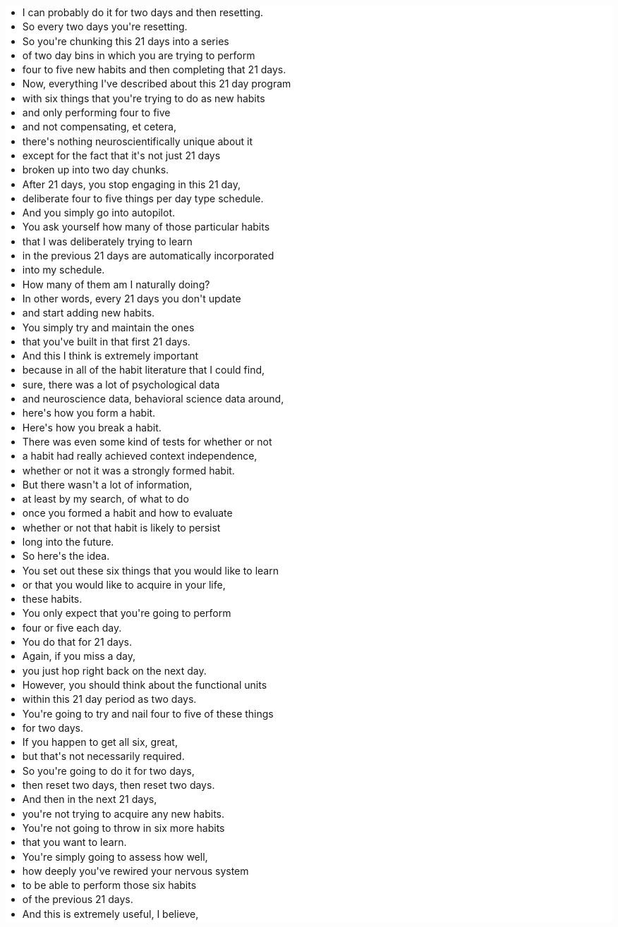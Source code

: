 *  I can probably do it for two days and then resetting.
*  So every two days you're resetting.
*  So you're chunking this 21 days into a series
*  of two day bins in which you are trying to perform
*  four to five new habits and then completing that 21 days.
*  Now, everything I've described about this 21 day program
*  with six things that you're trying to do as new habits
*  and only performing four to five
*  and not compensating, et cetera,
*  there's nothing neuroscientifically unique about it
*  except for the fact that it's not just 21 days
*  broken up into two day chunks.
*  After 21 days, you stop engaging in this 21 day,
*  deliberate four to five things per day type schedule.
*  And you simply go into autopilot.
*  You ask yourself how many of those particular habits
*  that I was deliberately trying to learn
*  in the previous 21 days are automatically incorporated
*  into my schedule.
*  How many of them am I naturally doing?
*  In other words, every 21 days you don't update
*  and start adding new habits.
*  You simply try and maintain the ones
*  that you've built in that first 21 days.
*  And this I think is extremely important
*  because in all of the habit literature that I could find,
*  sure, there was a lot of psychological data
*  and neuroscience data, behavioral science data around,
*  here's how you form a habit.
*  Here's how you break a habit.
*  There was even some kind of tests for whether or not
*  a habit had really achieved context independence,
*  whether or not it was a strongly formed habit.
*  But there wasn't a lot of information,
*  at least by my search, of what to do
*  once you formed a habit and how to evaluate
*  whether or not that habit is likely to persist
*  long into the future.
*  So here's the idea.
*  You set out these six things that you would like to learn
*  or that you would like to acquire in your life,
*  these habits.
*  You only expect that you're going to perform
*  four or five each day.
*  You do that for 21 days.
*  Again, if you miss a day,
*  you just hop right back on the next day.
*  However, you should think about the functional units
*  within this 21 day period as two days.
*  You're going to try and nail four to five of these things
*  for two days.
*  If you happen to get all six, great,
*  but that's not necessarily required.
*  So you're going to do it for two days,
*  then reset two days, then reset two days.
*  And then in the next 21 days,
*  you're not trying to acquire any new habits.
*  You're not going to throw in six more habits
*  that you want to learn.
*  You're simply going to assess how well,
*  how deeply you've rewired your nervous system
*  to be able to perform those six habits
*  of the previous 21 days.
*  And this is extremely useful, I believe,